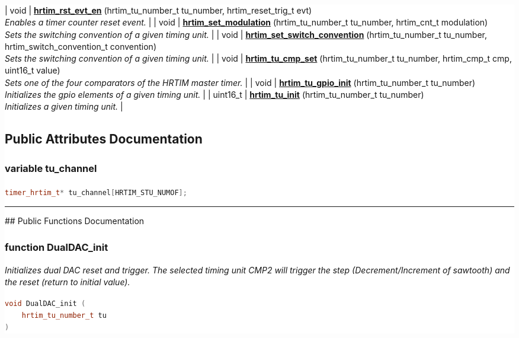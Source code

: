 |  void | [**hrtim\_rst\_evt\_en**](#function-hrtim_rst_evt_en) (hrtim\_tu\_number\_t tu\_number, hrtim\_reset\_trig\_t evt) <br>_Enables a timer counter reset event._  |
|  void | [**hrtim\_set\_modulation**](#function-hrtim_set_modulation) (hrtim\_tu\_number\_t tu\_number, hrtim\_cnt\_t modulation) <br>_Sets the switching convention of a given timing unit._  |
|  void | [**hrtim\_set\_switch\_convention**](#function-hrtim_set_switch_convention) (hrtim\_tu\_number\_t tu\_number, hrtim\_switch\_convention\_t convention) <br>_Sets the switching convention of a given timing unit._  |
|  void | [**hrtim\_tu\_cmp\_set**](#function-hrtim_tu_cmp_set) (hrtim\_tu\_number\_t tu\_number, hrtim\_cmp\_t cmp, uint16\_t value) <br>_Sets one of the four comparators of the HRTIM master timer._  |
|  void | [**hrtim\_tu\_gpio\_init**](#function-hrtim_tu_gpio_init) (hrtim\_tu\_number\_t tu\_number) <br>_Initializes the gpio elements of a given timing unit._  |
|  uint16\_t | [**hrtim\_tu\_init**](#function-hrtim_tu_init) (hrtim\_tu\_number\_t tu\_number) <br>_Initializes a given timing unit._  |




























## Public Attributes Documentation




### variable tu\_channel 

```C++
timer_hrtim_t* tu_channel[HRTIM_STU_NUMOF];
```




<hr>
## Public Functions Documentation




### function DualDAC\_init 

_Initializes dual DAC reset and trigger. The selected timing unit CMP2 will trigger the step (Decrement/Increment of sawtooth) and the reset (return to initial value)._ 
```C++
void DualDAC_init (
    hrtim_tu_number_t tu
) 
```

